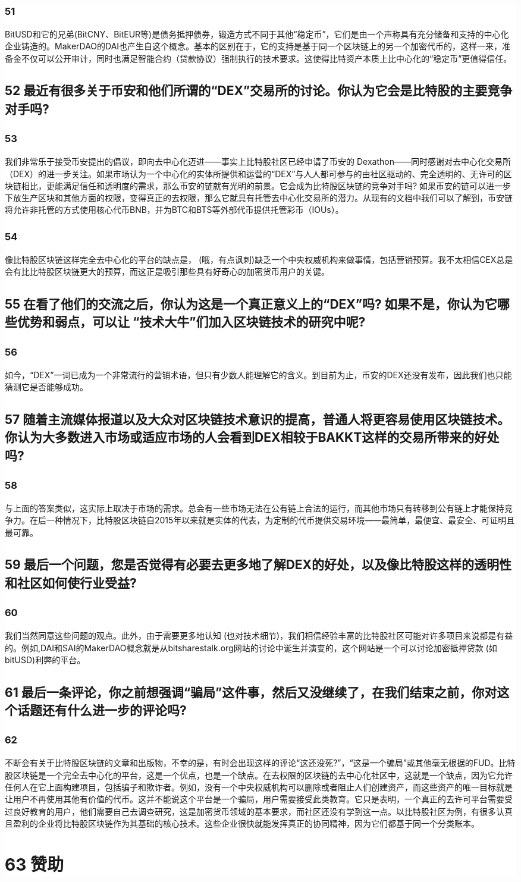 ### 51

BitUSD和它的兄弟(BitCNY、BitEUR等)是债务抵押债券，锻造方式不同于其他“稳定币”，它们是由一个声称具有充分储备和支持的中心化企业铸造的。MakerDAO的DAI也产生自这个概念。基本的区别在于，它的支持是基于同一个区块链上的另一个加密代币的，这样一来，准备金不仅可以公开审计，同时也满足智能合约（贷款协议）强制执行的技术要求。这使得比特资产本质上比中心化的“稳定币”更值得信任。

## 52 最近有很多关于币安和他们所谓的“DEX”交易所的讨论。你认为它会是比特股的主要竞争对手吗?
### 53
我们非常乐于接受币安提出的倡议，即向去中心化迈进——事实上比特股社区已经申请了币安的 Dexathon——同时感谢对去中心化交易所（DEX）的进一步关注。如果市场认为一个中心化的实体所提供和运营的“DEX”与人人都可参与的由社区驱动的、完全透明的、无许可的区块链相比，更能满足信任和透明度的需求，那么币安的链就有光明的前景。它会成为比特股区块链的竞争对手吗? 如果币安的链可以进一步下放生产区块和其他方面的权限，变得真正的去权限，那么它就具有托管去中心化交易所的潜力。从现有的文档中我们可以了解到，币安链将允许非托管的方式使用核心代币BNB，并为BTC和BTS等外部代币提供托管彩币（IOUs）。

### 54
像比特股区块链这样完全去中心化的平台的缺点是， (哦，有点讽刺)缺乏一个中央权威机构来做事情，包括营销预算。我不太相信CEX总是会有比比特股区块链更大的预算，而这正是吸引那些具有好奇心的加密货币用户的关键。

## 55 在看了他们的交流之后，你认为这是一个真正意义上的“DEX”吗? 如果不是，你认为它哪些优势和弱点，可以让 “技术大牛”们加入区块链技术的研究中呢?

### 56

如今，“DEX”一词已成为一个非常流行的营销术语，但只有少数人能理解它的含义。到目前为止，币安的DEX还没有发布，因此我们也只能猜测它是否能够成功。

## 57 随着主流媒体报道以及大众对区块链技术意识的提高，普通人将更容易使用区块链技术。你认为大多数进入市场或适应市场的人会看到DEX相较于BAKKT这样的交易所带来的好处吗?

### 58
与上面的答案类似，这实际上取决于市场的需求。总会有一些市场无法在公有链上合法的运行，而其他市场只有转移到公有链上才能保持竞争力。在后一种情况下，比特股区块链自2015年以来就是实体的代表，为定制的代币提供交易环境——最简单，最便宜、最安全、可证明且最可靠。

## 59 最后一个问题，您是否觉得有必要去更多地了解DEX的好处，以及像比特股这样的透明性和社区如何使行业受益?

### 60

我们当然同意这些问题的观点。此外，由于需要更多地认知 (也对技术细节)，我们相信经验丰富的比特股社区可能对许多项目来说都是有益的。例如,DAI和SAI的MakerDAO概念就是从bitsharestalk.org网站的讨论中诞生并演变的，这个网站是一个可以讨论加密抵押贷款 (如bitUSD)利弊的平台。

## 61 最后一条评论，你之前想强调“骗局”这件事，然后又没继续了，在我们结束之前，你对这个话题还有什么进一步的评论吗?

### 62

不断会有关于比特股区块链的文章和出版物，不幸的是，有时会出现这样的评论“这还没死?”，“这是一个骗局”或其他毫无根据的FUD。比特股区块链是一个完全去中心化的平台，这是一个优点，也是一个缺点。在去权限的区块链的去中心化社区中，这就是一个缺点，因为它允许任何人在它上面构建项目，包括骗子和欺诈者。例如，没有一个中央权威机构可以删除或者阻止人们创建资产，而这些资产的唯一目标就是让用户不再使用其他有价值的代币。这并不能说这个平台是一个骗局，用户需要接受此类教育。它只是表明，一个真正的去许可平台需要受过良好教育的用户，他们需要自己去调查研究，这是加密货币领域的基本要求，而社区还没有学到这一点。以比特股社区为例，有很多认真且盈利的企业将比特股区块链作为其基础的核心技术。这些企业很快就能发挥真正的协同精神，因为它们都基于同一个分类账本。

# 63 赞助
